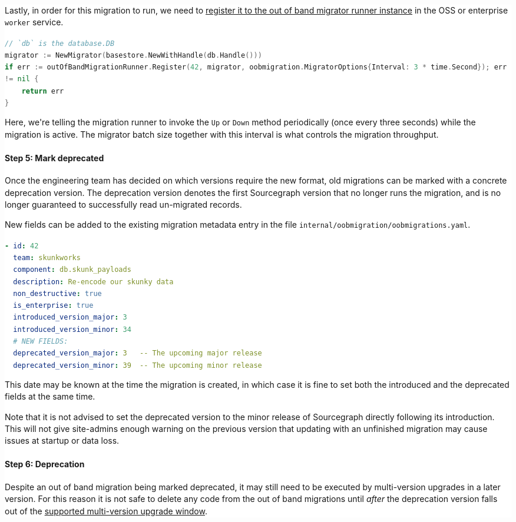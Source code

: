 Lastly, in order for this migration to run, we need to [register it to the out of band migrator runner instance](https://sourcegraph.com/search?q=context:global+repo:%5Egithub%5C.com/sourcegraph/sourcegraph%24%40main+file:.*.go+%28outOfBandMigration%29%3Frunner%5C.Register%5C%28&patternType=regexp) in the OSS or enterprise `worker` service.

```go
// `db` is the database.DB
migrator := NewMigrator(basestore.NewWithHandle(db.Handle()))
if err := outOfBandMigrationRunner.Register(42, migrator, oobmigration.MigratorOptions{Interval: 3 * time.Second}); err != nil {
	return err
}
```

Here, we're telling the migration runner to invoke the `Up` or `Down` method periodically (once every three seconds) while the migration is active. The migrator batch size together with this interval is what controls the migration throughput.

#### Step 5: Mark deprecated

Once the engineering team has decided on which versions require the new format, old migrations can be marked with a concrete deprecation version. The deprecation version denotes the first Sourcegraph version that no longer runs the migration, and is no longer guaranteed to successfully read un-migrated records.

New fields can be added to the existing migration metadata entry in the file `internal/oobmigration/oobmigrations.yaml`.

```yaml
- id: 42
  team: skunkworks
  component: db.skunk_payloads
  description: Re-encode our skunky data
  non_destructive: true
  is_enterprise: true 
  introduced_version_major: 3
  introduced_version_minor: 34
  # NEW FIELDS:
  deprecated_version_major: 3   -- The upcoming major release
  deprecated_version_minor: 39  -- The upcoming minor release
```

This date may be known at the time the migration is created, in which case it is fine to set both the introduced and the deprecated fields at the same time.

Note that it is not advised to set the deprecated version to the minor release of Sourcegraph directly following its introduction. This will not give site-admins enough warning on the previous version that updating with an unfinished migration may cause issues at startup or data loss.

#### Step 6: Deprecation

Despite an out of band migration being marked deprecated, it may still need to be executed by multi-version upgrades in a later version. For this reason it is not safe to delete any code from the out of band migrations until _after_ the deprecation version falls out of the [supported multi-version upgrade window](https://sourcegraph.com/github.com/sourcegraph/sourcegraph@39996f3159a0466624bc3a57689560c6bdebb60c/-/blob/internal/database/migration/shared/upgradedata/cmd/generator/consts.go?L24).

